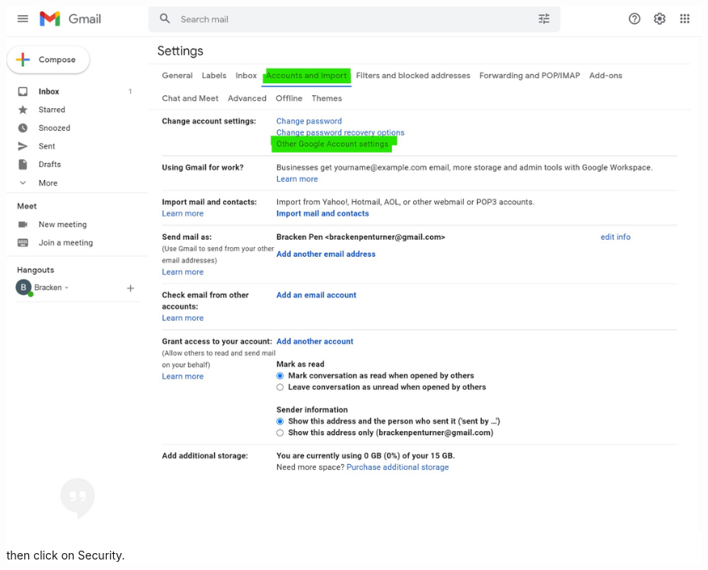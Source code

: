 <img src="https://github.com/whatnote/BrackenPenTurner/blob/main/ReadMePics/deployement/Gmail1.jpg">

then click on Security. 